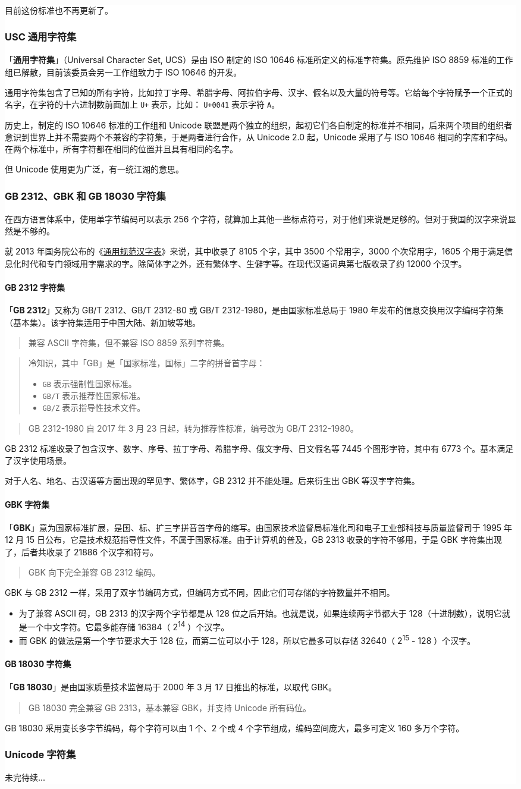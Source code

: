 目前这份标准也不再更新了。

### USC 通用字符集

「**通用字符集**」（Universal Character Set, UCS）是由 ISO 制定的 ISO 10646 标准所定义的标准字符集。原先维护 ISO 8859 标准的工作组已解散，目前该委员会另一工作组致力于 ISO 10646 的开发。

通用字符集包含了已知的所有字符，比如拉丁字母、希腊字母、阿拉伯字母、汉字、假名以及大量的符号等。它给每个字符赋予一个正式的名字，在字符的十六进制数前面加上 `U+` 表示，比如： `U+0041` 表示字符 `A`。

历史上，制定的 ISO 10646 标准的工作组和 Unicode 联盟是两个独立的组织，起初它们各自制定的标准并不相同，后来两个项目的组织者意识到世界上并不需要两个不兼容的字符集，于是两者进行合作，从 Unicode 2.0 起，Unicode 采用了与 ISO 10646 相同的字库和字码。在两个标准中，所有字符都在相同的位置并且具有相同的名字。

但 Unicode 使用更为广泛，有一统江湖的意思。

### GB 2312、GBK 和 GB 18030 字符集

在西方语言体系中，使用单字节编码可以表示 256 个字符，就算加上其他一些标点符号，对于他们来说是足够的。但对于我国的汉字来说显然是不够的。

就 2013 年国务院公布的《[通用规范汉字表](https://www.gov.cn/zwgk/2013-08/19/content_2469793.htm)》来说，其中收录了 8105 个字，其中 3500 个常用字，3000 个次常用字，1605 个用于满足信息化时代和专门领域用字需求的字。除简体字之外，还有繁体字、生僻字等。在现代汉语词典第七版收录了约 12000 个汉字。

#### GB 2312 字符集

「**GB 2312**」又称为 GB/T 2312、GB/T 2312-80 或 GB/T 2312-1980，是由国家标准总局于 1980 年发布的信息交换用汉字编码字符集（基本集）。该字符集适用于中国大陆、新加坡等地。

> 兼容 ASCII 字符集，但不兼容 ISO 8859 系列字符集。

> 冷知识，其中「GB」是「国家标准，国标」二字的拼音首字母：
> - `GB` 表示强制性国家标准。
> - `GB/T` 表示推荐性国家标准。
> - `GB/Z` 表示指导性技术文件。

> GB 2312-1980 自 2017 年 3 月 23 日起，转为推荐性标准，编号改为 GB/T 2312-1980。

GB 2312 标准收录了包含汉字、数字、序号、拉丁字母、希腊字母、俄文字母、日文假名等 7445 个图形字符，其中有 6773 个。基本满足了汉字使用场景。

对于人名、地名、古汉语等方面出现的罕见字、繁体字，GB 2312 并不能处理。后来衍生出 GBK 等汉字字符集。

#### GBK 字符集

「**GBK**」意为国家标准扩展，是国、标、扩三字拼音首字母的缩写。由国家技术监督局标准化司和电子工业部科技与质量监督司于 1995 年 12 月 15 日公布，它是技术规范指导性文件，不属于国家标准。由于计算机的普及，GB 2313 收录的字符不够用，于是 GBK 字符集出现了，后者共收录了 21886 个汉字和符号。

> GBK 向下完全兼容 GB 2312 编码。

GBK 与 GB 2312 一样，采用了双字节编码方式，但编码方式不同，因此它们可存储的字符数量并不相同。

- 为了兼容 ASCII 码，GB 2313 的汉字两个字节都是从 128 位之后开始。也就是说，如果连续两字节都大于 128（十进制数），说明它就是一个中文字符。它最多能存储 16384（ $2^{14}$ ）个汉字。
- 而 GBK 的做法是第一个字节要求大于 128 位，而第二位可以小于 128，所以它最多可以存储 32640（ $2^{15}$ - 128 ）个汉字。

#### GB 18030 字符集

「**GB 18030**」是由国家质量技术监督局于 2000 年 3 月 17 日推出的标准，以取代 GBK。

> GB 18030 完全兼容 GB 2313，基本兼容 GBK，并支持 Unicode 所有码位。

GB 18030 采用变长多字节编码，每个字符可以由 1 个、2 个或 4 个字节组成，编码空间庞大，最多可定义 160 多万个字符。

### Unicode 字符集

未完待续...
